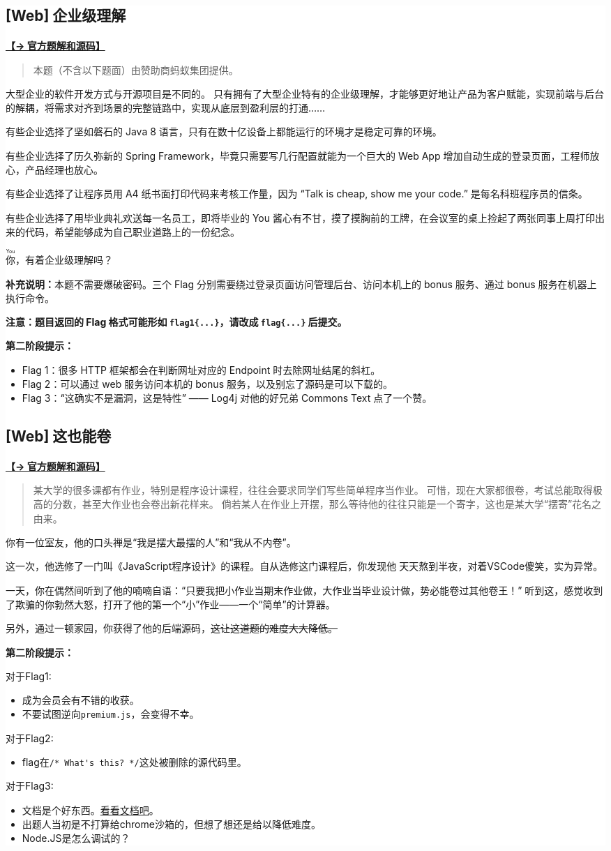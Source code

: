 ## [Web] 企业级理解

**[【→ 官方题解和源码】](../official_writeup/antweb/)**

<blockquote>
<p>本题（不含以下题面）由赞助商蚂蚁集团提供。</p>
</blockquote>
<p>大型企业的软件开发方式与开源项目是不同的。
只有拥有了大型企业特有的企业级理解，才能够更好地让产品为客户赋能，实现前端与后台的解耦，将需求对齐到场景的完整链路中，实现从底层到盈利层的打通……</p>
<p>有些企业选择了坚如磐石的 Java 8 语言，只有在数十亿设备上都能运行的环境才是稳定可靠的环境。</p>
<p>有些企业选择了历久弥新的 Spring Framework，毕竟只需要写几行配置就能为一个巨大的 Web App 增加自动生成的登录页面，工程师放心，产品经理也放心。</p>
<p>有些企业选择了让程序员用 A4 纸书面打印代码来考核工作量，因为 “Talk is cheap, show me your code.” 是每名科班程序员的信条。</p>
<p>有些企业选择了用毕业典礼欢送每一名员工，即将毕业的 You 酱心有不甘，摸了摸胸前的工牌，在会议室的桌上捡起了两张同事上周打印出来的代码，希望能够成为自己职业道路上的一份纪念。</p>
<p><ruby>你<rt>You</rt></ruby>，有着企业级理解吗？</p>
<p><strong>补充说明：</strong>本题不需要爆破密码。三个 Flag 分别需要绕过登录页面访问管理后台、访问本机上的 bonus 服务、通过 bonus 服务在机器上执行命令。</p>
<p><strong>注意：题目返回的 Flag 格式可能形如 <code>flag1{...}</code>，请改成 <code>flag{...}</code> 后提交。</strong></p>
<div class="well">
<p><strong>第二阶段提示：</strong></p>
<ul>
<li>Flag 1：很多 HTTP 框架都会在判断网址对应的 Endpoint 时去除网址结尾的斜杠。</li>
<li>Flag 2：可以通过 web 服务访问本机的 bonus 服务，以及别忘了源码是可以下载的。</li>
<li>Flag 3：“这确实不是漏洞，这是特性” —— Log4j 对他的好兄弟 Commons Text 点了一个赞。</li>
</ul>
</div>

## [Web] 这也能卷

**[【→ 官方题解和源码】](../official_writeup/ultimatesandbox/)**

<blockquote>
<p>某大学的很多课都有作业，特别是程序设计课程，往往会要求同学们写些简单程序当作业。
可惜，现在大家都很卷，考试总能取得极高的分数，甚至大作业也会卷出新花样来。
倘若某人在作业上开摆，那么等待他的往往只能是一个寄字，这也是某大学“摆寄”花名之由来。</p>
</blockquote>
<p>你有一位室友，他的口头禅是“我是摆大最摆的人”和“我从不内卷”。</p>
<p>这一次，他选修了一门叫《JavaScript程序设计》的课程。自从选修这门课程后，你发现他
天天熬到半夜，对着VSCode傻笑，实为异常。</p>
<p>一天，你在偶然间听到了他的喃喃自语：“只要我把小作业当期末作业做，大作业当毕业设计做，势必能卷过其他卷王！”
听到这，感觉收到了欺骗的你勃然大怒，打开了他的第一个“小”作业——一个“简单”的计算器。</p>
<p>另外，通过一顿家园，你获得了他的后端源码，<del>这让这道题的难度大大降低。</del></p>
<div class="well">
<p><strong>第二阶段提示：</strong></p>
<p>对于Flag1:</p>
<ul>
<li>成为会员会有不错的收获。</li>
<li>不要试图逆向<code>premium.js</code>，会变得不幸。</li>
</ul>
<p>对于Flag2:</p>
<ul>
<li>flag在<code>/* What's this? */</code>这处被删除的源代码里。</li>
</ul>
<p>对于Flag3:</p>
<ul>
<li>文档是个好东西。<a target="_blank" rel="noopener noreferrer" href="https://nodejs.org/api/process.html#process">看看文档吧</a>。</li>
<li>出题人当初是不打算给chrome沙箱的，但想了想还是给以降低难度。</li>
<li>Node.JS是怎么调试的？</li>
</ul>
</div>
